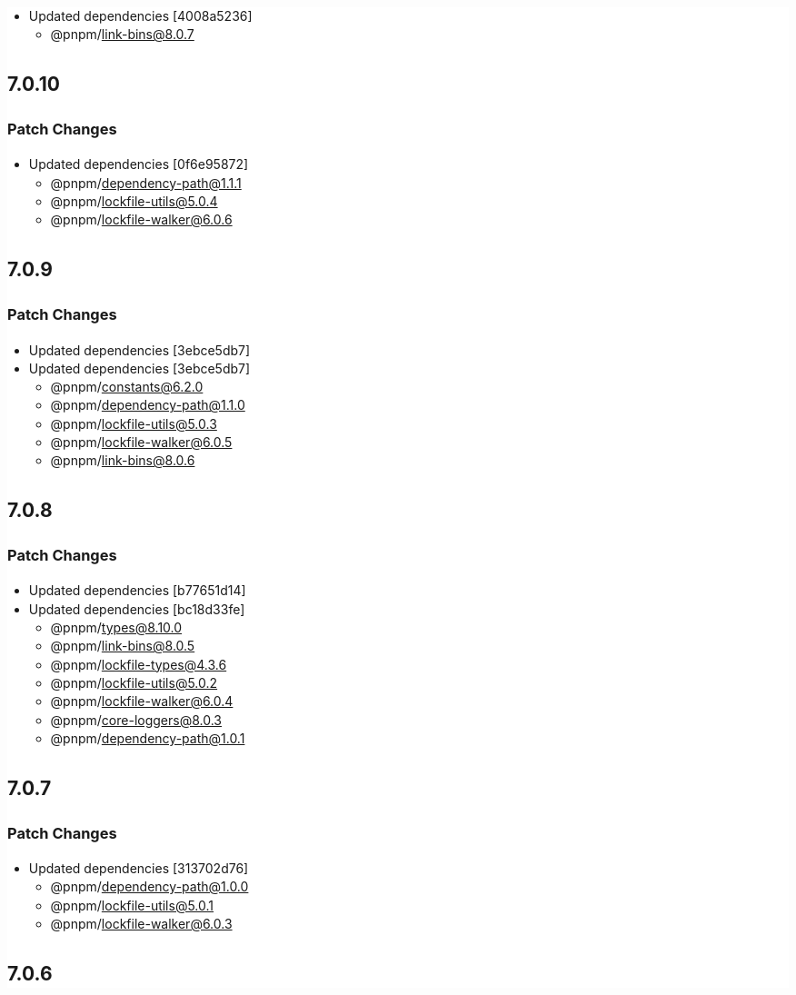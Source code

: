 - Updated dependencies [4008a5236]
  - @pnpm/link-bins@8.0.7

## 7.0.10

### Patch Changes

- Updated dependencies [0f6e95872]
  - @pnpm/dependency-path@1.1.1
  - @pnpm/lockfile-utils@5.0.4
  - @pnpm/lockfile-walker@6.0.6

## 7.0.9

### Patch Changes

- Updated dependencies [3ebce5db7]
- Updated dependencies [3ebce5db7]
  - @pnpm/constants@6.2.0
  - @pnpm/dependency-path@1.1.0
  - @pnpm/lockfile-utils@5.0.3
  - @pnpm/lockfile-walker@6.0.5
  - @pnpm/link-bins@8.0.6

## 7.0.8

### Patch Changes

- Updated dependencies [b77651d14]
- Updated dependencies [bc18d33fe]
  - @pnpm/types@8.10.0
  - @pnpm/link-bins@8.0.5
  - @pnpm/lockfile-types@4.3.6
  - @pnpm/lockfile-utils@5.0.2
  - @pnpm/lockfile-walker@6.0.4
  - @pnpm/core-loggers@8.0.3
  - @pnpm/dependency-path@1.0.1

## 7.0.7

### Patch Changes

- Updated dependencies [313702d76]
  - @pnpm/dependency-path@1.0.0
  - @pnpm/lockfile-utils@5.0.1
  - @pnpm/lockfile-walker@6.0.3

## 7.0.6
